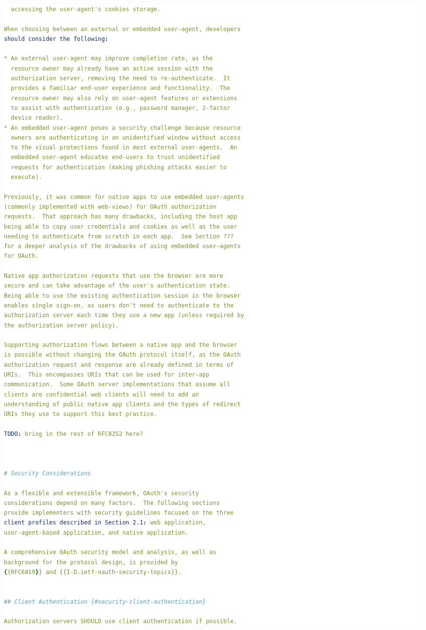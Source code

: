 ```yaml
  accessing the user-agent's cookies storage.

When choosing between an external or embedded user-agent, developers
should consider the following:

* An external user-agent may improve completion rate, as the
  resource owner may already have an active session with the
  authorization server, removing the need to re-authenticate.  It
  provides a familiar end-user experience and functionality.  The
  resource owner may also rely on user-agent features or extensions
  to assist with authentication (e.g., password manager, 2-factor
  device reader).
* An embedded user-agent poses a security challenge because resource
  owners are authenticating in an unidentified window without access
  to the visual protections found in most external user-agents.  An
  embedded user-agent educates end-users to trust unidentified
  requests for authentication (making phishing attacks easier to
  execute).

Previously, it was common for native apps to use embedded user-agents
(commonly implemented with web-views) for OAuth authorization
requests.  That approach has many drawbacks, including the host app
being able to copy user credentials and cookies as well as the user
needing to authenticate from scratch in each app.  See Section ???
for a deeper analysis of the drawbacks of using embedded user-agents
for OAuth.

Native app authorization requests that use the browser are more
secure and can take advantage of the user's authentication state.
Being able to use the existing authentication session in the browser
enables single sign-on, as users don't need to authenticate to the
authorization server each time they use a new app (unless required by
the authorization server policy).

Supporting authorization flows between a native app and the browser
is possible without changing the OAuth protocol itself, as the OAuth
authorization request and response are already defined in terms of
URIs.  This encompasses URIs that can be used for inter-app
communication.  Some OAuth server implementations that assume all
clients are confidential web clients will need to add an
understanding of public native app clients and the types of redirect
URIs they use to support this best practice.

TODO: bring in the rest of RFC8252 here?



# Security Considerations

As a flexible and extensible framework, OAuth's security
considerations depend on many factors.  The following sections
provide implementers with security guidelines focused on the three
client profiles described in Section 2.1: web application,
user-agent-based application, and native application.

A comprehensive OAuth security model and analysis, as well as
background for the protocol design, is provided by
{{RFC6819}} and {{I-D.ietf-oauth-security-topics}}.


## Client Authentication {#security-client-authentication}

Authorization servers SHOULD use client authentication if possible.
```